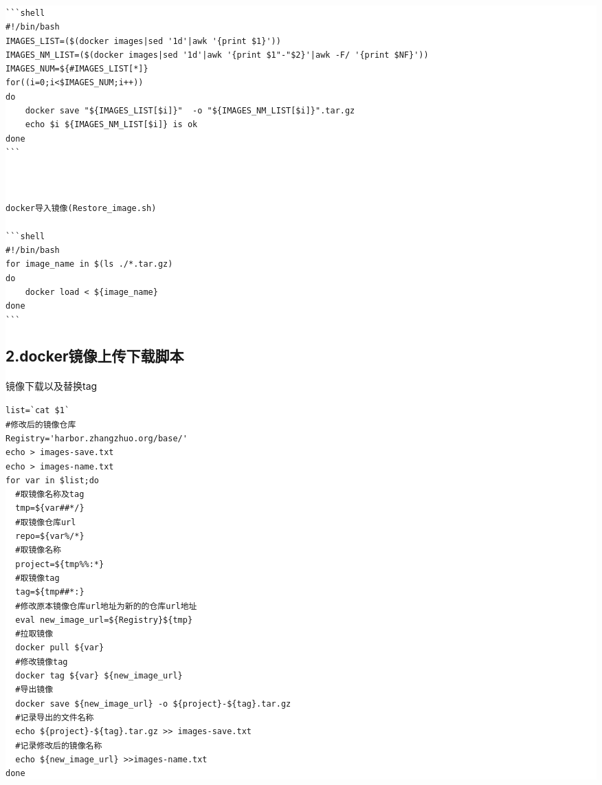     ```shell
    #!/bin/bash
    IMAGES_LIST=($(docker images|sed '1d'|awk '{print $1}'))
    IMAGES_NM_LIST=($(docker images|sed '1d'|awk '{print $1"-"$2}'|awk -F/ '{print $NF}'))
    IMAGES_NUM=${#IMAGES_LIST[*]}
    for((i=0;i<$IMAGES_NUM;i++))
    do
        docker save "${IMAGES_LIST[$i]}"  -o "${IMAGES_NM_LIST[$i]}".tar.gz
        echo $i ${IMAGES_NM_LIST[$i]} is ok
    done
    ```



    docker导入镜像(Restore_image.sh)

    ```shell
    #!/bin/bash
    for image_name in $(ls ./*.tar.gz)
    do
        docker load < ${image_name}
    done
    ```





## 2.docker镜像上传下载脚本

镜像下载以及替换tag

```shell
list=`cat $1`
#修改后的镜像仓库
Registry='harbor.zhangzhuo.org/base/'
echo > images-save.txt
echo > images-name.txt
for var in $list;do
  #取镜像名称及tag
  tmp=${var##*/}
  #取镜像仓库url
  repo=${var%/*}
  #取镜像名称
  project=${tmp%%:*}
  #取镜像tag
  tag=${tmp##*:}
  #修改原本镜像仓库url地址为新的的仓库url地址
  eval new_image_url=${Registry}${tmp}
  #拉取镜像
  docker pull ${var}
  #修改镜像tag
  docker tag ${var} ${new_image_url}
  #导出镜像
  docker save ${new_image_url} -o ${project}-${tag}.tar.gz
  #记录导出的文件名称
  echo ${project}-${tag}.tar.gz >> images-save.txt
  #记录修改后的镜像名称
  echo ${new_image_url} >>images-name.txt
done
```

